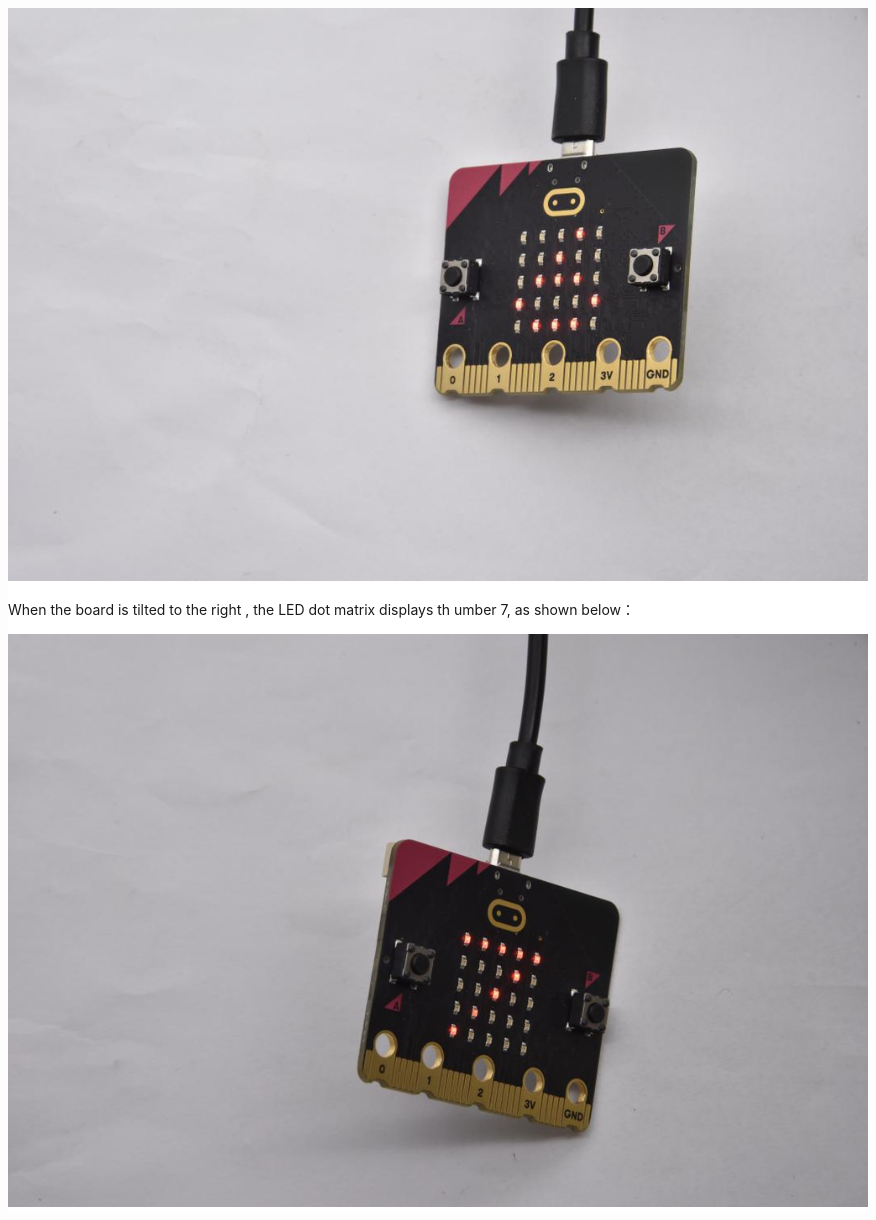 ![](media/326095934bcff0a925b4f9a09d6cf7d2.jpg)

When the board is tilted to the right , the LED dot matrix displays th umber 7, as shown below：

![](media/185b0ac204e9b2c54dd8fa93d852568c.jpg)
